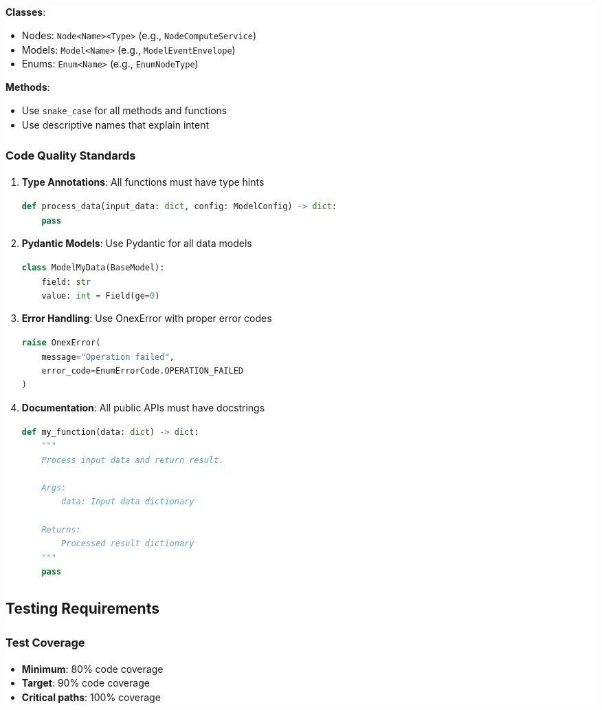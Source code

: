 **Classes**:
- Nodes: `Node<Name><Type>` (e.g., `NodeComputeService`)
- Models: `Model<Name>` (e.g., `ModelEventEnvelope`)
- Enums: `Enum<Name>` (e.g., `EnumNodeType`)

**Methods**:
- Use `snake_case` for all methods and functions
- Use descriptive names that explain intent

### Code Quality Standards

1. **Type Annotations**: All functions must have type hints
   ```python
   def process_data(input_data: dict, config: ModelConfig) -> dict:
       pass
   ```

2. **Pydantic Models**: Use Pydantic for all data models
   ```python
   class ModelMyData(BaseModel):
       field: str
       value: int = Field(ge=0)
   ```

3. **Error Handling**: Use OnexError with proper error codes
   ```python
   raise OnexError(
       message="Operation failed",
       error_code=EnumErrorCode.OPERATION_FAILED
   )
   ```

4. **Documentation**: All public APIs must have docstrings
   ```python
   def my_function(data: dict) -> dict:
       """
       Process input data and return result.

       Args:
           data: Input data dictionary

       Returns:
           Processed result dictionary
       """
       pass
   ```

## Testing Requirements

### Test Coverage

- **Minimum**: 80% code coverage
- **Target**: 90% code coverage
- **Critical paths**: 100% coverage
